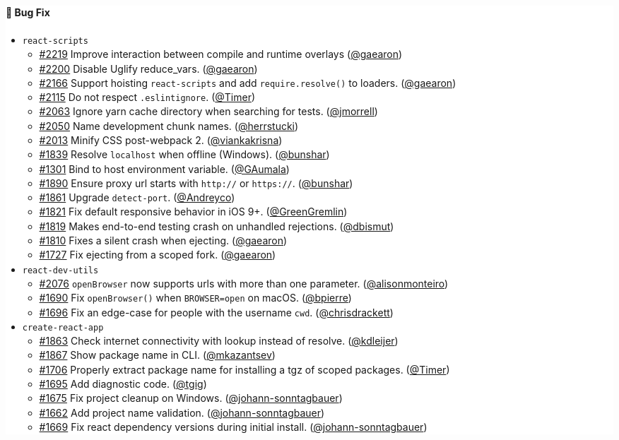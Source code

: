 
#### :bug: Bug Fix

-   `react-scripts`
    -   [#2219](https://github.com/facebook/create-react-app/pull/2219) Improve interaction between compile and runtime overlays ([@gaearon](https://github.com/gaearon))
    -   [#2200](https://github.com/facebook/create-react-app/pull/2200) Disable Uglify reduce_vars. ([@gaearon](https://github.com/gaearon))
    -   [#2166](https://github.com/facebook/create-react-app/pull/2166) Support hoisting `react-scripts` and add `require.resolve()` to loaders. ([@gaearon](https://github.com/gaearon))
    -   [#2115](https://github.com/facebook/create-react-app/pull/2115) Do not respect `.eslintignore`. ([@Timer](https://github.com/Timer))
    -   [#2063](https://github.com/facebook/create-react-app/pull/2063) Ignore yarn cache directory when searching for tests. ([@jmorrell](https://github.com/jmorrell))
    -   [#2050](https://github.com/facebook/create-react-app/pull/2050) Name development chunk names. ([@herrstucki](https://github.com/herrstucki))
    -   [#2013](https://github.com/facebook/create-react-app/pull/2013) Minify CSS post-webpack 2. ([@viankakrisna](https://github.com/viankakrisna))
    -   [#1839](https://github.com/facebook/create-react-app/pull/1839) Resolve `localhost` when offline (Windows). ([@bunshar](https://github.com/bunshar))
    -   [#1301](https://github.com/facebook/create-react-app/pull/1301) Bind to host environment variable. ([@GAumala](https://github.com/GAumala))
    -   [#1890](https://github.com/facebook/create-react-app/pull/1890) Ensure proxy url starts with `http://` or `https://`. ([@bunshar](https://github.com/bunshar))
    -   [#1861](https://github.com/facebook/create-react-app/pull/1861) Upgrade `detect-port`. ([@Andreyco](https://github.com/Andreyco))
    -   [#1821](https://github.com/facebook/create-react-app/pull/1821) Fix default responsive behavior in iOS 9+. ([@GreenGremlin](https://github.com/GreenGremlin))
    -   [#1819](https://github.com/facebook/create-react-app/pull/1819) Makes end-to-end testing crash on unhandled rejections. ([@dbismut](https://github.com/dbismut))
    -   [#1810](https://github.com/facebook/create-react-app/pull/1810) Fixes a silent crash when ejecting. ([@gaearon](https://github.com/gaearon))
    -   [#1727](https://github.com/facebook/create-react-app/pull/1727) Fix ejecting from a scoped fork. ([@gaearon](https://github.com/gaearon))
-   `react-dev-utils`
    -   [#2076](https://github.com/facebook/create-react-app/pull/2076) `openBrowser` now supports urls with more than one parameter. ([@alisonmonteiro](https://github.com/alisonmonteiro))
    -   [#1690](https://github.com/facebook/create-react-app/pull/1690) Fix `openBrowser()` when `BROWSER=open` on macOS. ([@bpierre](https://github.com/bpierre))
    -   [#1696](https://github.com/facebook/create-react-app/pull/1696) Fix an edge-case for people with the username `cwd`. ([@chrisdrackett](https://github.com/chrisdrackett))
-   `create-react-app`
    -   [#1863](https://github.com/facebook/create-react-app/pull/1863) Check internet connectivity with lookup instead of resolve. ([@kdleijer](https://github.com/kdleijer))
    -   [#1867](https://github.com/facebook/create-react-app/pull/1867) Show package name in CLI. ([@mkazantsev](https://github.com/mkazantsev))
    -   [#1706](https://github.com/facebook/create-react-app/pull/1706) Properly extract package name for installing a tgz of scoped packages. ([@Timer](https://github.com/Timer))
    -   [#1695](https://github.com/facebook/create-react-app/pull/1695) Add diagnostic code. ([@tgig](https://github.com/tgig))
    -   [#1675](https://github.com/facebook/create-react-app/pull/1675) Fix project cleanup on Windows. ([@johann-sonntagbauer](https://github.com/johann-sonntagbauer))
    -   [#1662](https://github.com/facebook/create-react-app/pull/1662) Add project name validation. ([@johann-sonntagbauer](https://github.com/johann-sonntagbauer))
    -   [#1669](https://github.com/facebook/create-react-app/pull/1669) Fix react dependency versions during initial install. ([@johann-sonntagbauer](https://github.com/johann-sonntagbauer))
